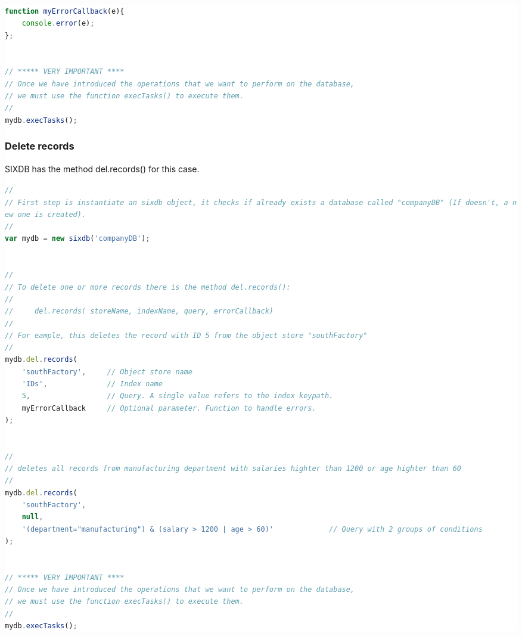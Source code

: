 ```javascript
function myErrorCallback(e){
    console.error(e);
};


// ***** VERY IMPORTANT ****
// Once we have introduced the operations that we want to perform on the database, 
// we must use the function execTasks() to execute them.
//
mydb.execTasks();
```

### <a name="Delete-records"></a>**Delete records**
SIXDB has the method del.records() for this case.
```javascript
//
// First step is instantiate an sixdb object, it checks if already exists a database called "companyDB" (If doesn't, a new one is created).
//   
var mydb = new sixdb('companyDB');


//
// To delete one or more records there is the method del.records():
//
//     del.records( storeName, indexName, query, errorCallback)
//
// For eample, this deletes the record with ID 5 from the object store "southFactory"
//
mydb.del.records(
    'southFactory',     // Object store name
    'IDs',              // Index name
    5,                  // Query. A single value refers to the index keypath.
    myErrorCallback     // Optional parameter. Function to handle errors.                     
);


//
// deletes all records from manufacturing department with salaries highter than 1200 or age highter than 60
//
mydb.del.records(
    'southFactory',
    null,
    '(department="manufacturing") & (salary > 1200 | age > 60)'             // Query with 2 groups of conditions
);


// ***** VERY IMPORTANT ****
// Once we have introduced the operations that we want to perform on the database, 
// we must use the function execTasks() to execute them.
//
mydb.execTasks();
```
